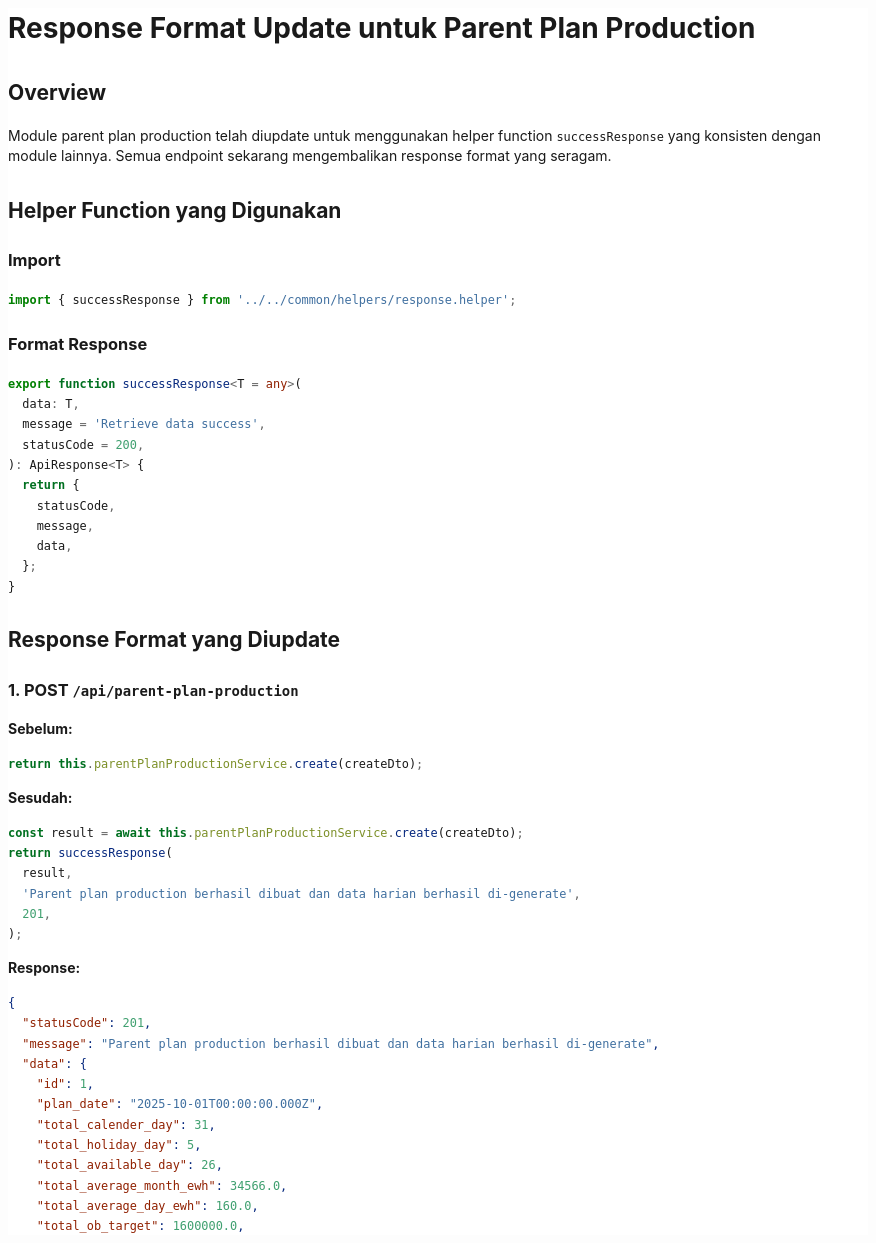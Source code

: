 # Response Format Update untuk Parent Plan Production

## Overview
Module parent plan production telah diupdate untuk menggunakan helper function `successResponse` yang konsisten dengan module lainnya. Semua endpoint sekarang mengembalikan response format yang seragam.

## Helper Function yang Digunakan

### Import
```typescript
import { successResponse } from '../../common/helpers/response.helper';
```

### Format Response
```typescript
export function successResponse<T = any>(
  data: T,
  message = 'Retrieve data success',
  statusCode = 200,
): ApiResponse<T> {
  return {
    statusCode,
    message,
    data,
  };
}
```

## Response Format yang Diupdate

### 1. **POST** `/api/parent-plan-production`

**Sebelum:**
```typescript
return this.parentPlanProductionService.create(createDto);
```

**Sesudah:**
```typescript
const result = await this.parentPlanProductionService.create(createDto);
return successResponse(
  result,
  'Parent plan production berhasil dibuat dan data harian berhasil di-generate',
  201,
);
```

**Response:**
```json
{
  "statusCode": 201,
  "message": "Parent plan production berhasil dibuat dan data harian berhasil di-generate",
  "data": {
    "id": 1,
    "plan_date": "2025-10-01T00:00:00.000Z",
    "total_calender_day": 31,
    "total_holiday_day": 5,
    "total_available_day": 26,
    "total_average_month_ewh": 34566.0,
    "total_average_day_ewh": 160.0,
    "total_ob_target": 1600000.0,
```